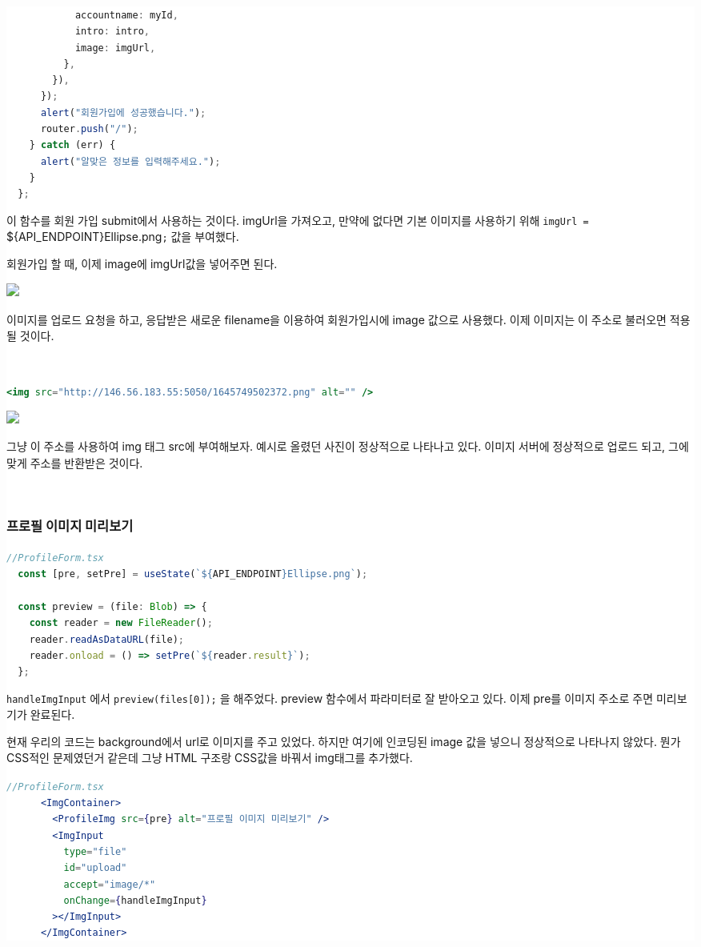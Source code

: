 ```jsx
            accountname: myId,
            intro: intro,
            image: imgUrl,
          },
        }),
      });
      alert("회원가입에 성공했습니다.");
      router.push("/");
    } catch (err) {
      alert("알맞은 정보를 입력해주세요.");
    }
  };
```

이 함수를 회원 가입 submit에서 사용하는 것이다. imgUrl을 가져오고, 만약에 없다면 기본 이미지를 사용하기 위해 `imgUrl = `${API_ENDPOINT}Ellipse.png`;` 값을 부여했다.

회원가입 할 때, 이제 image에 imgUrl값을 넣어주면 된다.

![](/images/094282f7-4d35-407d-94a5-40f1627e7f2e-image.png)

이미지를 업로드 요청을 하고, 응답받은 새로운 filename을 이용하여 회원가입시에 image 값으로 사용했다. 이제 이미지는 이 주소로 불러오면 적용될 것이다.

<br>

```jsx
<img src="http://146.56.183.55:5050/1645749502372.png" alt="" />
```

![](/images/5a18f874-5119-4803-afef-9c71c01f6d83-image.png)

그냥 이 주소를 사용하여 img 태그 src에 부여해보자. 예시로 올렸던 사진이 정상적으로 나타나고 있다. 이미지 서버에 정상적으로 업로드 되고, 그에 맞게 주소를 반환받은 것이다.

<br>

### 프로필 이미지 미리보기

```jsx
//ProfileForm.tsx
  const [pre, setPre] = useState(`${API_ENDPOINT}Ellipse.png`);

  const preview = (file: Blob) => {
    const reader = new FileReader();
    reader.readAsDataURL(file);
    reader.onload = () => setPre(`${reader.result}`);
  };
```

`handleImgInput` 에서 `preview(files[0]);` 을 해주었다. preview 함수에서 파라미터로 잘 받아오고 있다. 이제 pre를 이미지 주소로 주면 미리보기가 완료된다.

현재 우리의 코드는 background에서 url로 이미지를 주고 있었다. 하지만 여기에 인코딩된 image 값을 넣으니 정상적으로 나타나지 않았다. 뭔가 CSS적인 문제였던거 같은데 그냥 HTML 구조랑 CSS값을 바꿔서 img태그를 추가했다.

```jsx
//ProfileForm.tsx
      <ImgContainer>
        <ProfileImg src={pre} alt="프로필 이미지 미리보기" />
        <ImgInput
          type="file"
          id="upload"
          accept="image/*"
          onChange={handleImgInput}
        ></ImgInput>
      </ImgContainer>
```
